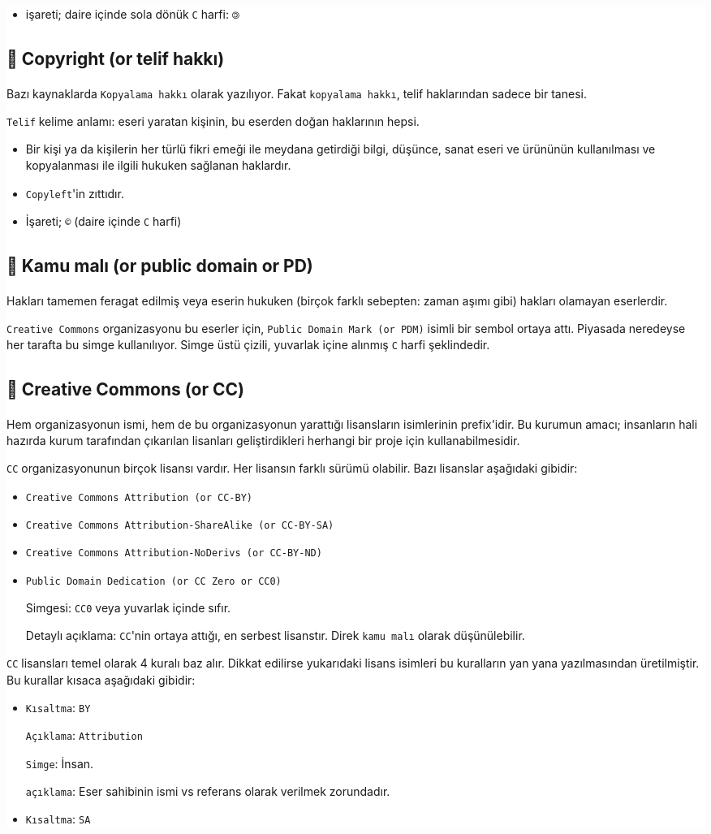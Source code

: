 - işareti; daire içinde sola dönük `C` harfi: `🄯`

## 📌 Copyright (or telif hakkı)

Bazı kaynaklarda `Kopyalama hakkı` olarak yazılıyor. Fakat `kopyalama hakkı`, telif haklarından sadece bir tanesi.

`Telif` kelime anlamı: eseri yaratan kişinin, bu eserden doğan haklarının hepsi.

- Bir kişi ya da kişilerin her türlü fikri emeği ile meydana getirdiği bilgi, düşünce, sanat eseri ve ürününün kullanılması ve kopyalanması ile ilgili hukuken sağlanan haklardır.

- `Copyleft`'in zıttıdır.

- İşareti; `©` (daire içinde `C` harfi)

## 📌 Kamu malı (or public domain or PD)

Hakları tamemen feragat edilmiş veya eserin hukuken (birçok farklı sebepten: zaman aşımı gibi) hakları olamayan eserlerdir.

`Creative Commons` organizasyonu bu eserler için, `Public Domain Mark (or PDM)` isimli bir sembol ortaya attı. Piyasada neredeyse her tarafta bu simge kullanılıyor. Simge üstü çizili, yuvarlak içine alınmış `C` harfi şeklindedir.

## 📌 Creative Commons (or CC)

Hem organizasyonun ismi, hem de bu organizasyonun yarattığı lisansların isimlerinin prefix'idir. Bu kurumun amacı; insanların hali hazırda kurum tarafından çıkarılan lisanları geliştirdikleri herhangi bir proje için kullanabilmesidir.

`CC` organizasyonunun birçok lisansı vardır. Her lisansın farklı sürümü olabilir. Bazı lisanslar aşağıdaki gibidir:

- `Creative Commons Attribution (or CC-BY)`

- `Creative Commons Attribution-ShareAlike (or CC-BY-SA)`

- `Creative Commons Attribution-NoDerivs (or CC-BY-ND)`

- `Public Domain Dedication (or CC Zero or CC0)`

  Simgesi: `CC0` veya yuvarlak içinde sıfır.
  
  Detaylı açıklama: `CC`'nin ortaya attığı, en serbest lisanstır. Direk `kamu malı` olarak düşünülebilir.

`CC` lisansları temel olarak 4 kuralı baz alır. Dikkat edilirse yukarıdaki lisans isimleri bu kuralların yan yana yazılmasından üretilmiştir. Bu kurallar kısaca aşağıdaki gibidir:

- `Kısaltma`: `BY`

  `Açıklama`: `Attribution`
  
  `Simge`: İnsan.

  `açıklama`: Eser sahibinin ismi vs referans olarak verilmek zorundadır.

- `Kısaltma`: `SA`
